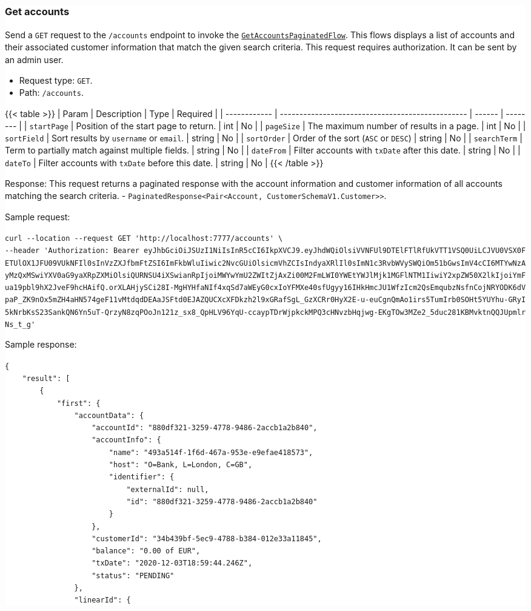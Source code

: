 
### Get accounts

Send a `GET` request to the `/accounts` endpoint to invoke the <a href="./back-end-guide.html#getaccountspaginatedflow">`GetAccountsPaginatedFlow`</a>. This flows displays a list of accounts and their associated customer information that match the given search criteria. This request requires authorization. It can be sent by an admin user.

- Request type: `GET`.
- Path: `/accounts`.

{{< table >}}
| Param        | Description                                      | Type   | Required |
| ------------ | ------------------------------------------------ | ------ | -------- |
| `startPage`  | Position of the start page to return.            | int    | No       |
| `pageSize`   | The maximum number of results in a page.         | int    | No       |
| `sortField`  | Sort results by `username` or `email`.           | string | No       |
| `sortOrder`  | Order of the sort (`ASC` or `DESC`)              | string | No       |
| `searchTerm` | Term to partially match against multiple fields. | string | No       |
| `dateFrom`   | Filter accounts with `txDate` after this date.   | string | No       |
| `dateTo`     | Filter accounts with `txDate` before this date.  | string | No       |
{{< /table >}}

Response: This request returns a paginated response with the account information and customer information of all accounts matching the search criteria. - `PaginatedResponse<Pair<Account, CustomerSchemaV1.Customer>>`.

Sample request:
```
curl --location --request GET 'http://localhost:7777/accounts' \
--header 'Authorization: Bearer eyJhbGciOiJSUzI1NiIsInR5cCI6IkpXVCJ9.eyJhdWQiOlsiVVNFUl9DTElFTlRfUkVTT1VSQ0UiLCJVU0VSX0FETUlOX1JFU09VUkNFIl0sInVzZXJfbmFtZSI6ImFkbWluIiwic2NvcGUiOlsicmVhZCIsIndyaXRlIl0sImN1c3RvbWVySWQiOm51bGwsImV4cCI6MTYwNzAyMzQxMSwiYXV0aG9yaXRpZXMiOlsiQURNSU4iXSwianRpIjoiMWYwYmU2ZWItZjAxZi00M2FmLWI0YWEtYWJlMjk1MGFlNTM1IiwiY2xpZW50X2lkIjoiYmFua19pbl9hX2JveF9hcHAifQ.orXLAHjySCi28I-MgHYHfaNIf4xqSd7aWEyG0cxIoYFMXe40sfUgyy16IHkHmcJU1WfzIcm2QsEmqubzNsfnCojNRYODK6dVpaP_ZK9nOx5mZH4aHN574geF11vMtdqdDEAaJSFtd0EJAZQUCXcXFDkzh2l9xGRafSgL_GzXCRr0HyX2E-u-euCgnQmAo1irs5TumIrb0SOHt5YUYhu-GRyI5kNrbKsS23SankQN6Yn5uT-QrzyN8zqPOoJn121z_sx8_QpHLV96YqU-ccaypTDrWjpkckMPQ3cHNvzbHqjwg-EKgTOw3MZe2_5duc281KBMvktnQQJUpmlrNs_t_g'
```

Sample response:
```
{
    "result": [
        {
            "first": {
                "accountData": {
                    "accountId": "880df321-3259-4778-9486-2accb1a2b840",
                    "accountInfo": {
                        "name": "493a514f-1f6d-467a-953e-e9efae418573",
                        "host": "O=Bank, L=London, C=GB",
                        "identifier": {
                            "externalId": null,
                            "id": "880df321-3259-4778-9486-2accb1a2b840"
                        }
                    },
                    "customerId": "34b439bf-5ec9-4788-b384-012e33a11845",
                    "balance": "0.00 of EUR",
                    "txDate": "2020-12-03T18:59:44.246Z",
                    "status": "PENDING"
                },
                "linearId": {
```